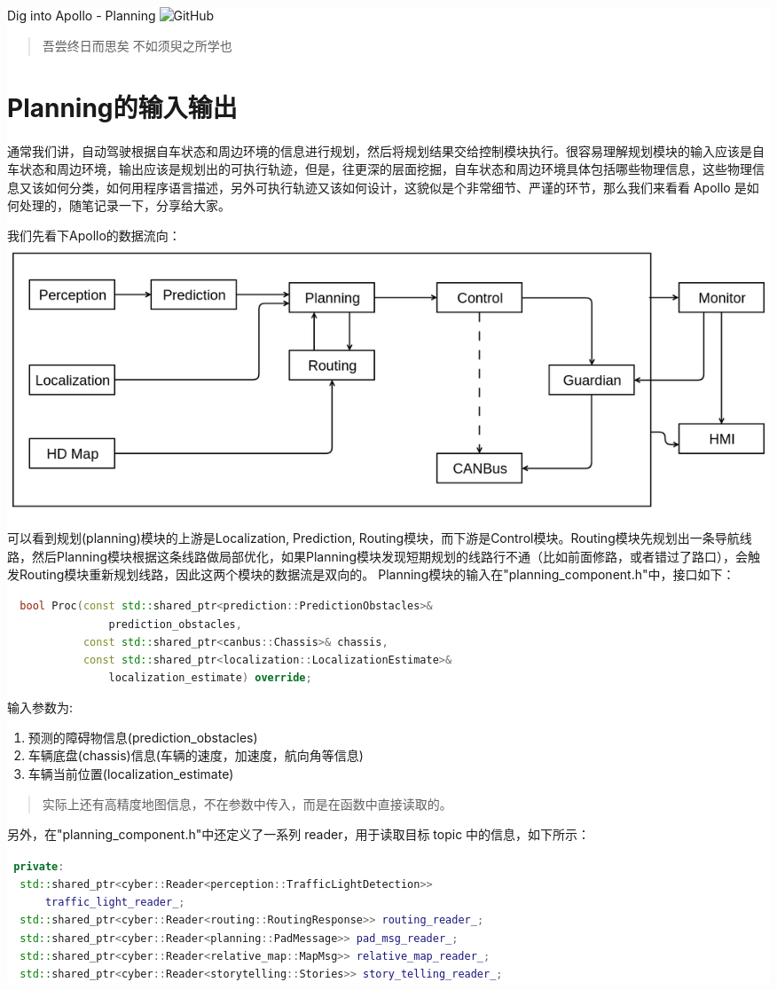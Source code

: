 Dig into Apollo - Planning ![GitHub](https://img.shields.io/github/license/daohu527/Dig-into-Apollo.svg?style=popout)

> 吾尝终日而思矣 不如须臾之所学也



# Planning的输入输出
通常我们讲，自动驾驶根据自车状态和周边环境的信息进行规划，然后将规划结果交给控制模块执行。很容易理解规划模块的输入应该是自车状态和周边环境，输出应该是规划出的可执行轨迹，但是，往更深的层面挖掘，自车状态和周边环境具体包括哪些物理信息，这些物理信息又该如何分类，如何用程序语言描述，另外可执行轨迹又该如何设计，这貌似是个非常细节、严谨的环节，那么我们来看看 Apollo 是如何处理的，随笔记录一下，分享给大家。

我们先看下Apollo的数据流向：​​​
![Apollo_dataflow](img/dataflow.png)

可以看到规划(planning)模块的上游是Localization, Prediction, Routing模块，而下游是Control模块。Routing模块先规划出一条导航线路，然后Planning模块根据这条线路做局部优化，如果Planning模块发现短期规划的线路行不通（比如前面修路，或者错过了路口），会触发Routing模块重新规划线路，因此这两个模块的数据流是双向的。
Planning模块的输入在"planning_component.h"中，接口如下：

```c++
  bool Proc(const std::shared_ptr<prediction::PredictionObstacles>&
                prediction_obstacles,
            const std::shared_ptr<canbus::Chassis>& chassis,
            const std::shared_ptr<localization::LocalizationEstimate>&
                localization_estimate) override;
```
输入参数为:
1. 预测的障碍物信息(prediction_obstacles)
2. 车辆底盘(chassis)信息(车辆的速度，加速度，航向角等信息)
3. 车辆当前位置(localization_estimate)
> 实际上还有高精度地图信息，不在参数中传入，而是在函数中直接读取的。  

另外，在"planning_component.h"中还定义了一系列 reader，用于读取目标 topic 中的信息，如下所示：

```c++
 private:
  std::shared_ptr<cyber::Reader<perception::TrafficLightDetection>>
      traffic_light_reader_;
  std::shared_ptr<cyber::Reader<routing::RoutingResponse>> routing_reader_;
  std::shared_ptr<cyber::Reader<planning::PadMessage>> pad_msg_reader_;
  std::shared_ptr<cyber::Reader<relative_map::MapMsg>> relative_map_reader_;
  std::shared_ptr<cyber::Reader<storytelling::Stories>> story_telling_reader_;
```
